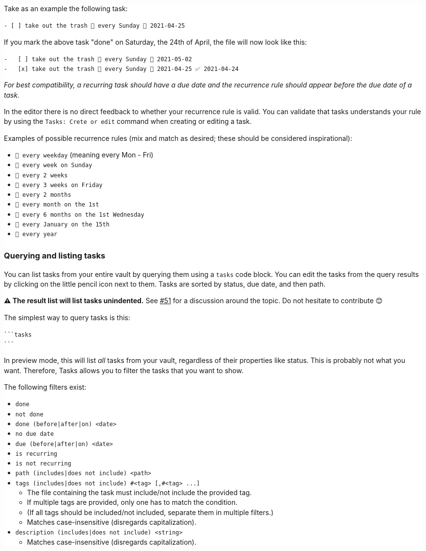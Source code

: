 Take as an example the following task:

```
- [ ] take out the trash 🔁 every Sunday 📅 2021-04-25
```

If you mark the above task "done" on Saturday, the 24th of April, the file will now look like this:

```
-   [ ] take out the trash 🔁 every Sunday 📅 2021-05-02
-   [x] take out the trash 🔁 every Sunday 📅 2021-04-25 ✅ 2021-04-24
```

*For best compatibility, a recurring task should have a due date and the recurrence rule should appear before the due date of a task.*

In the editor there is no direct feedback to whether your recurrence rule is valid.
You can validate that tasks understands your rule by using the `Tasks: Crete or edit` command when creating or editing a task.

Examples of possible recurrence rules (mix and match as desired; these should be considered inspirational):

-   `🔁 every weekday` (meaning every Mon - Fri)
-   `🔁 every week on Sunday`
-   `🔁 every 2 weeks`
-   `🔁 every 3 weeks on Friday`
-   `🔁 every 2 months`
-   `🔁 every month on the 1st`
-   `🔁 every 6 months on the 1st Wednesday`
-   `🔁 every January on the 15th`
-   `🔁 every year`

### Querying and listing tasks

You can list tasks from your entire vault by querying them using a `tasks` code block. You can edit the tasks from the query results by clicking on the little pencil icon next to them.
Tasks are sorted by status, due date, and then path.

**⚠️ The result list will list tasks unindented.**
See [#51](https://github.com/schemar/obsidian-tasks/issues/51) for a discussion around the topic.
Do not hesitate to contribute 😊

The simplest way to query tasks is this:

    ```tasks
    ```

In preview mode, this will list *all* tasks from your vault, regardless of their properties like status.
This is probably not what you want. Therefore, Tasks allows you to filter the tasks that you want to show.

The following filters exist:

- `done`
- `not done`
- `done (before|after|on) <date>`
- `no due date`
- `due (before|after|on) <date>`
- `is recurring`
- `is not recurring`
- `path (includes|does not include) <path>`
- `tags (includes|does not include) #<tag> [,#<tag> ...]`
    - The file containing the task must include/not include the provided tag.
    - If multiple tags are provided, only one has to match the condition.
    - (If all tags should be included/not included, separate them in multiple filters.)
    - Matches case-insensitive (disregards capitalization).
- `description (includes|does not include) <string>`
    - Matches case-insensitive (disregards capitalization).